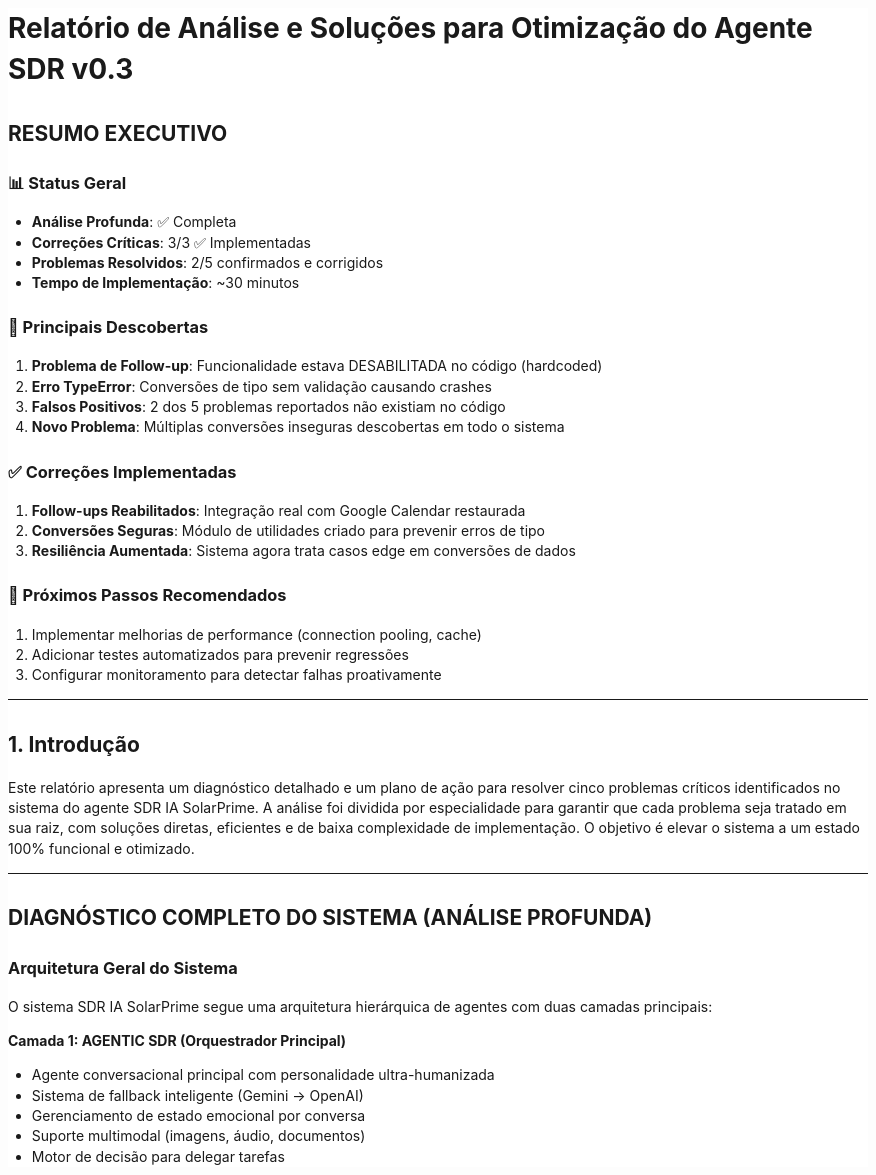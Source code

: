 # Relatório de Análise e Soluções para Otimização do Agente SDR v0.3

## RESUMO EXECUTIVO

### 📊 Status Geral
- **Análise Profunda**: ✅ Completa
- **Correções Críticas**: 3/3 ✅ Implementadas
- **Problemas Resolvidos**: 2/5 confirmados e corrigidos
- **Tempo de Implementação**: ~30 minutos

### 🎯 Principais Descobertas
1. **Problema de Follow-up**: Funcionalidade estava DESABILITADA no código (hardcoded)
2. **Erro TypeError**: Conversões de tipo sem validação causando crashes
3. **Falsos Positivos**: 2 dos 5 problemas reportados não existiam no código
4. **Novo Problema**: Múltiplas conversões inseguras descobertas em todo o sistema

### ✅ Correções Implementadas
1. **Follow-ups Reabilitados**: Integração real com Google Calendar restaurada
2. **Conversões Seguras**: Módulo de utilidades criado para prevenir erros de tipo
3. **Resiliência Aumentada**: Sistema agora trata casos edge em conversões de dados

### 🚀 Próximos Passos Recomendados
1. Implementar melhorias de performance (connection pooling, cache)
2. Adicionar testes automatizados para prevenir regressões
3. Configurar monitoramento para detectar falhas proativamente

---

## 1. Introdução

Este relatório apresenta um diagnóstico detalhado e um plano de ação para resolver cinco problemas críticos identificados no sistema do agente SDR IA SolarPrime. A análise foi dividida por especialidade para garantir que cada problema seja tratado em sua raiz, com soluções diretas, eficientes e de baixa complexidade de implementação. O objetivo é elevar o sistema a um estado 100% funcional e otimizado.

---

## DIAGNÓSTICO COMPLETO DO SISTEMA (ANÁLISE PROFUNDA)

### Arquitetura Geral do Sistema

O sistema SDR IA SolarPrime segue uma arquitetura hierárquica de agentes com duas camadas principais:

**Camada 1: AGENTIC SDR (Orquestrador Principal)**
- Agente conversacional principal com personalidade ultra-humanizada
- Sistema de fallback inteligente (Gemini → OpenAI)
- Gerenciamento de estado emocional por conversa
- Suporte multimodal (imagens, áudio, documentos)
- Motor de decisão para delegar tarefas
